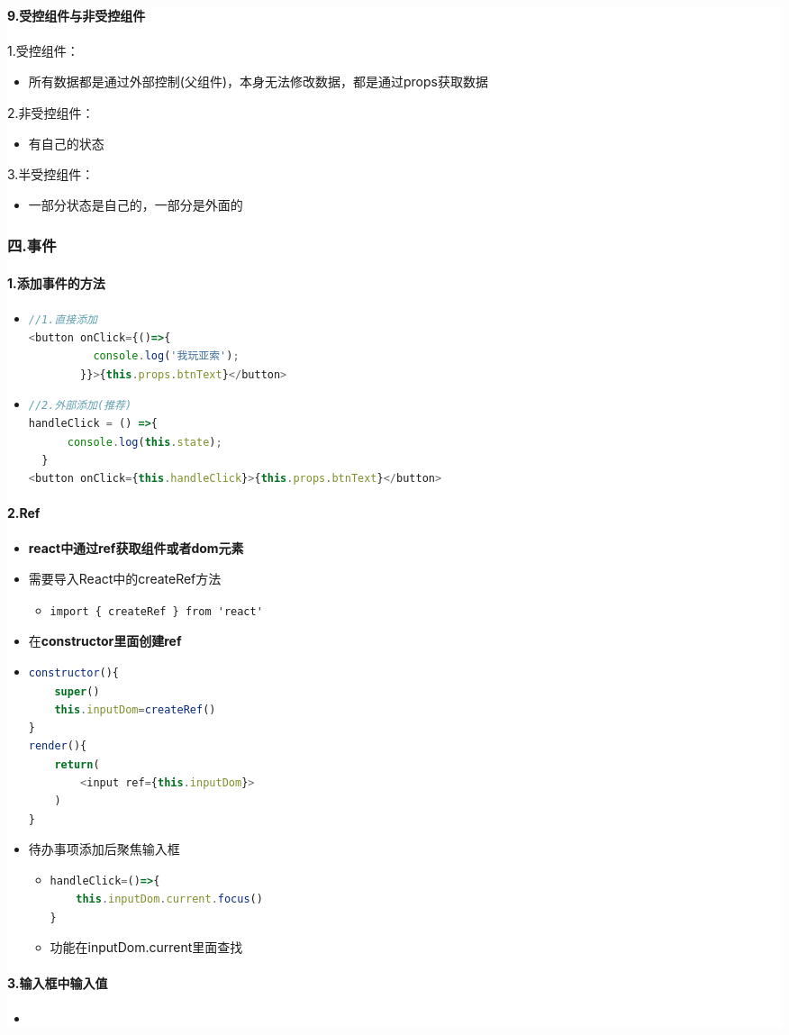 #### 9.受控组件与非受控组件

1.受控组件：

- 所有数据都是通过外部控制(父组件)，本身无法修改数据，都是通过props获取数据

2.非受控组件：

- 有自己的状态

3.半受控组件：

- 一部分状态是自己的，一部分是外面的

### 四.事件

#### 1.添加事件的方法

- ~~~javascript
  //1.直接添加
  <button onClick={()=>{
            console.log('我玩亚索');
          }}>{this.props.btnText}</button>
  ~~~

- ~~~javascript
  //2.外部添加(推荐)
  handleClick = () =>{
        console.log(this.state);
    }
  <button onClick={this.handleClick}>{this.props.btnText}</button>
  ~~~


#### 2.Ref

- **react中通过ref获取组件或者dom元素**

- 需要导入React中的createRef方法

  - `import { createRef } from 'react'`

- 在**constructor里面创建ref**

- ~~~javascript
  constructor(){
      super()
      this.inputDom=createRef()
  }
  render(){
      return(
          <input ref={this.inputDom}>
      )
  }
  ~~~

- 待办事项添加后聚焦输入框

  - ~~~javascript
    handleClick=()=>{
        this.inputDom.current.focus()
    }
    ~~~

  - 功能在inputDom.current里面查找

#### 3.输入框中输入值

- ~~~javascript
  ~~~